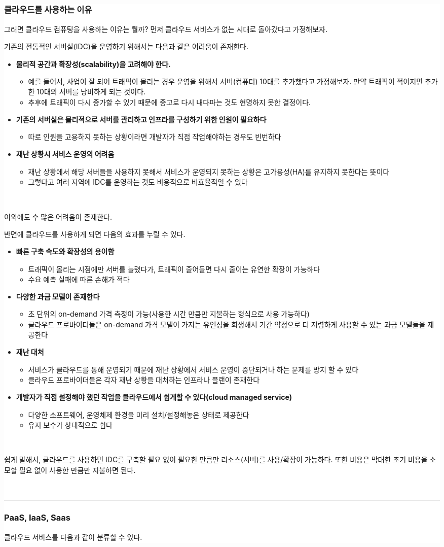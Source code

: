 ### 클라우드를 사용하는 이유

그러면 클라우드 컴퓨팅을 사용하는 이유는 뭘까? 먼저 클라우드 서비스가 없는 시대로 돌아갔다고 가정해보자.

기존의 전통적인 서버실(IDC)을 운영하기 위해서는 다음과 같은 어려움이 존재한다.

* **물리적 공간과 확장성(scalability)을 고려해야 한다.**
  * 예를 들어서, 사업이 잘 되어 트래픽이 몰리는 경우 운영을 위해서 서버(컴퓨터) 10대를 추가했다고 가정해보자. 만약 트래픽이 적어지면 추가한 10대의 서버를 낭비하게 되는 것이다.
  * 추후에 트래픽이 다시 증가할 수 있기 때문에 중고로 다시 내다파는 것도 현명하지 못한 결정이다.



* **기존의 서버실은 물리적으로 서버를 관리하고 인프라를 구성하기 위한 인원이 필요하다**
  * 따로 인원을 고용하지 못하는 상황이라면 개발자가 직접 작업해야하는 경우도 빈번하다



* **재난 상황시 서비스 운영의 어려움**
  * 재난 상황에서 해당 서버들을 사용하지 못해서 서비스가 운영되지 못하는 상황은 고가용성(HA)를 유지하지 못한다는 뜻이다
  * 그렇다고 여러 지역에 IDC를 운영하는 것도 비용적으로 비효율적일 수 있다

<br>

이외에도 수 많은 어려움이 존재한다.

반면에 클라우드를 사용하게 되면 다음의 효과를 누릴 수 있다.

* **빠른 구축 속도와 확장성의 용이함**
  * 트래픽이 몰리는 시점에만 서버를 늘렸다가, 트래픽이 줄어들면 다시 줄이는 유연한 확장이 가능하다
  * 수요 예측 실패에 따른 손해가 적다



* **다양한 과금 모델이 존재한다**
  * 초 단위의 on-demand 가격 측정이 가능(사용한 시간 만큼만 지불하는 형식으로 사용 가능하다)
  * 클라우드 프로바이더들은 on-demand 가격 모델이 가지는 유연성을 희생해서 기간 약정으로 더 저렴하게 사용할 수 있는 과금 모델들을 제공한다



* **재난 대처**
  * 서비스가 클라우드를 통해 운영되기 때문에 재난 상황에서 서비스 운영이 중단되거나 하는 문제를 방지 할 수 있다
  * 클라우드 프로바이더들은 각자 재난 상황을 대처하는 인프라나 플랜이 존재한다



* **개발자가 직접 설정해야 했던 작업을 클라우드에서 쉽게할 수 있다(cloud managed service)**
  * 다양한 소프트웨어, 운영체제 환경을 미리 설치/설정해놓은 상태로 제공한다
  * 유지 보수가 상대적으로 쉽다 

<br>

쉽게 말해서, 클라우드를 사용하면 IDC를 구축할 필요 없이 필요한 만큼만 리소스(서버)를 사용/확장이 가능하다. 또한 비용은 막대한 초기 비용을 소모할 필요 없이 사용한 만큼만 지불하면 된다.

<br>

---

### PaaS, IaaS, Saas

클라우드 서비스를 다음과 같이 분류할 수 있다.
